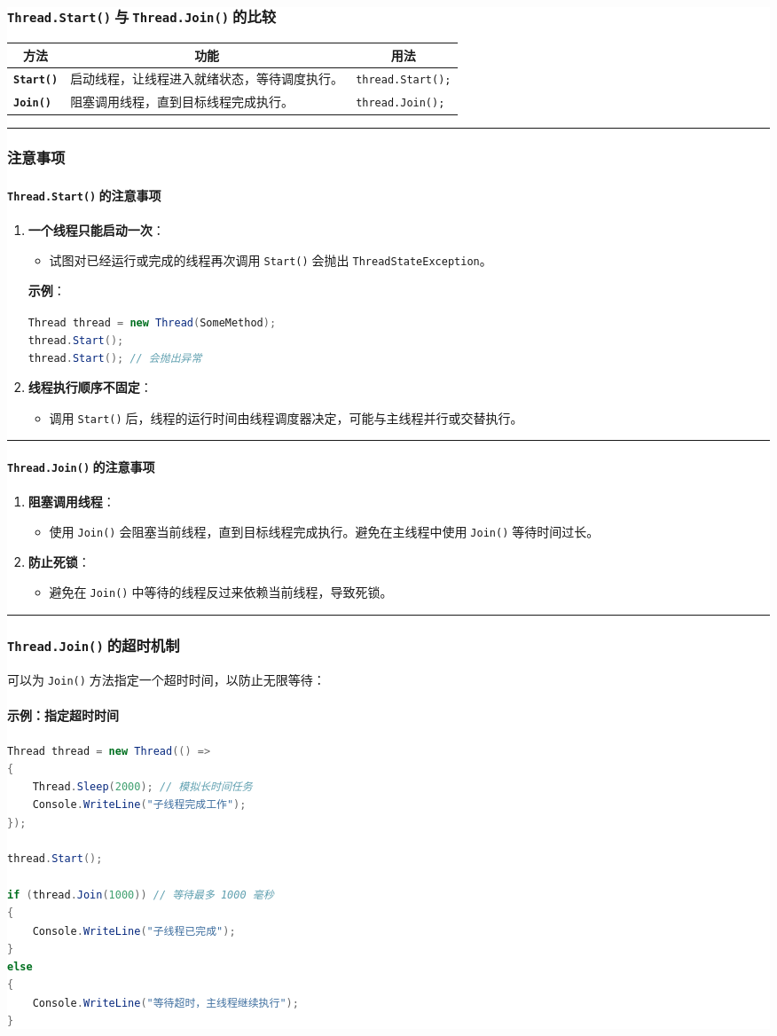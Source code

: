 
### **`Thread.Start()` 与 `Thread.Join()` 的比较**

| **方法**         | **功能**                                   | **用法**                              |
|------------------|-------------------------------------------|---------------------------------------|
| **`Start()`**    | 启动线程，让线程进入就绪状态，等待调度执行。   | `thread.Start();`                     |
| **`Join()`**     | 阻塞调用线程，直到目标线程完成执行。           | `thread.Join();`                      |

---

### **注意事项**

#### **`Thread.Start()` 的注意事项**
1. **一个线程只能启动一次**：
   - 试图对已经运行或完成的线程再次调用 `Start()` 会抛出 `ThreadStateException`。

   **示例**：
   ```csharp
   Thread thread = new Thread(SomeMethod);
   thread.Start();
   thread.Start(); // 会抛出异常
   ```

2. **线程执行顺序不固定**：
   - 调用 `Start()` 后，线程的运行时间由线程调度器决定，可能与主线程并行或交替执行。

---

#### **`Thread.Join()` 的注意事项**
1. **阻塞调用线程**：
   - 使用 `Join()` 会阻塞当前线程，直到目标线程完成执行。避免在主线程中使用 `Join()` 等待时间过长。

2. **防止死锁**：
   - 避免在 `Join()` 中等待的线程反过来依赖当前线程，导致死锁。

---

### **`Thread.Join()` 的超时机制**

可以为 `Join()` 方法指定一个超时时间，以防止无限等待：

#### **示例：指定超时时间**
```csharp
Thread thread = new Thread(() =>
{
    Thread.Sleep(2000); // 模拟长时间任务
    Console.WriteLine("子线程完成工作");
});

thread.Start();

if (thread.Join(1000)) // 等待最多 1000 毫秒
{
    Console.WriteLine("子线程已完成");
}
else
{
    Console.WriteLine("等待超时，主线程继续执行");
}
```
